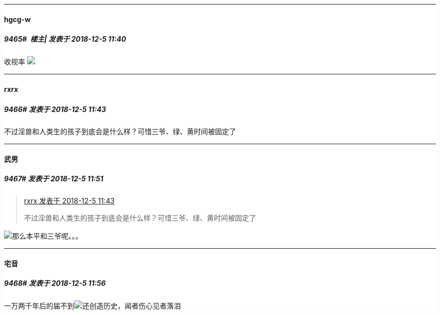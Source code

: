 





-----

####  hgcg-w  
##### 9465#         楼主| 发表于 2018-12-5 11:40




收视率
<img src="http://wx4.sinaimg.cn/large/9657fdc2gy1fxvpvqzmm1j20nk0f2gmr.jpg" referrerpolicy="no-referrer">







-----

####  rxrx  
##### 9466#       发表于 2018-12-5 11:43




不过淫兽和人类生的孩子到底会是什么样？可惜三爷、绿、黄时间被固定了







-----

####  武男  
##### 9467#       发表于 2018-12-5 11:51



<blockquote><a href="httphttps://bbs.saraba1st.com/2b/forum.php?mod=redirect&amp;goto=findpost&amp;pid=41834101&amp;ptid=1553961" target="_blank">rxrx 发表于 2018-12-5 11:43</a>

不过淫兽和人类生的孩子到底会是什么样？可惜三爷、绿、黄时间被固定了</blockquote>
<img src="https://static.saraba1st.com/image/smiley/face2017/068.png" referrerpolicy="no-referrer">那么本平和三爷呢。。。







-----

####  宅音  
##### 9468#       发表于 2018-12-5 11:56




一万两千年后的届不到<img src="https://static.saraba1st.com/image/smiley/face2017/064.png" referrerpolicy="no-referrer">还创造历史，闻者伤心见者落泪
